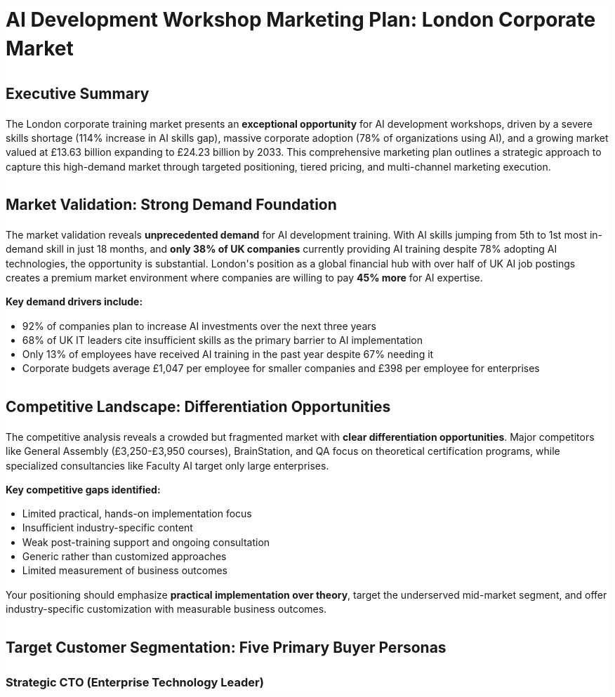 # AI Development Workshop Marketing Plan: London Corporate Market

## Executive Summary

The London corporate training market presents an **exceptional opportunity** for AI development workshops, driven by a severe skills shortage (114% increase in AI skills gap), massive corporate adoption (78% of organizations using AI), and a growing market valued at £13.63 billion expanding to £24.23 billion by 2033. This comprehensive marketing plan outlines a strategic approach to capture this high-demand market through targeted positioning, tiered pricing, and multi-channel marketing execution.

## Market Validation: Strong Demand Foundation

The market validation reveals **unprecedented demand** for AI development training. With AI skills jumping from 5th to 1st most in-demand skill in just 18 months, and **only 38% of UK companies** currently providing AI training despite 78% adopting AI technologies, the opportunity is substantial. London's position as a global financial hub with over half of UK AI job postings creates a premium market environment where companies are willing to pay **45% more** for AI expertise.

**Key demand drivers include:**

- 92% of companies plan to increase AI investments over the next three years
- 68% of UK IT leaders cite insufficient skills as the primary barrier to AI implementation
- Only 13% of employees have received AI training in the past year despite 67% needing it
- Corporate budgets average £1,047 per employee for smaller companies and £398 per employee for enterprises

## Competitive Landscape: Differentiation Opportunities

The competitive analysis reveals a crowded but fragmented market with **clear differentiation opportunities**. Major competitors like General Assembly (£3,250-£3,950 courses), BrainStation, and QA focus on theoretical certification programs, while specialized consultancies like Faculty AI target only large enterprises.

**Key competitive gaps identified:**

- Limited practical, hands-on implementation focus
- Insufficient industry-specific content
- Weak post-training support and ongoing consultation
- Generic rather than customized approaches
- Limited measurement of business outcomes

Your positioning should emphasize **practical implementation over theory**, target the underserved mid-market segment, and offer industry-specific customization with measurable business outcomes.

## Target Customer Segmentation: Five Primary Buyer Personas

### Strategic CTO (Enterprise Technology Leader)
